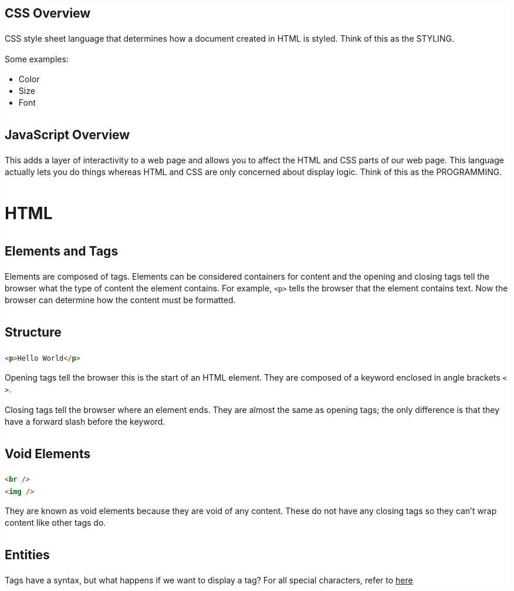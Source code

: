 ## CSS Overview

CSS style sheet language that determines how a document created in HTML is styled. Think of this as the STYLING.

Some examples:

- Color
- Size
- Font

## JavaScript Overview

This adds a layer of interactivity to a web page and allows you to affect the HTML and CSS parts of our web page. This language actually lets you do things whereas HTML and CSS are only concerned about display logic. Think of this as the PROGRAMMING.

# HTML

## Elements and Tags

Elements are composed of tags. Elements can be considered containers for content and the opening and closing tags tell the browser what the type of content the element contains. For example, `<p>` tells the browser that the element contains text. Now the browser can determine how the content must be formatted.

## Structure

```html
<p>Hello World</p>
```

Opening tags tell the browser this is the start of an HTML element. They are composed of a keyword enclosed in angle brackets `<>`.

Closing tags tell the browser where an element ends. They are almost the same as opening tags; the only difference is that they have a forward slash before the keyword.

## Void Elements

```html
<br />
<img />
```

They are known as void elements because they are void of any content. These do not have any closing tags so they can’t wrap content like other tags do.

## Entities

Tags have a syntax, but what happens if we want to display a tag?
For all special characters, refer to [here](https://websitebuilders.com/tools/html-codes/a-z/)
